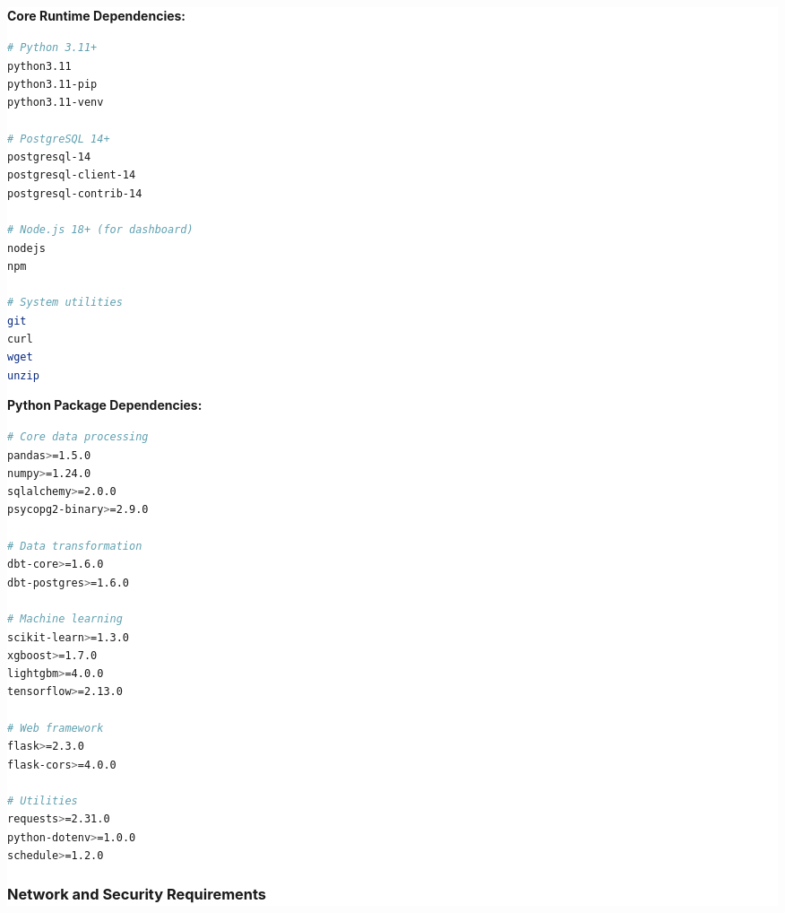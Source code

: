 **Core Runtime Dependencies:**
```bash
# Python 3.11+
python3.11
python3.11-pip
python3.11-venv

# PostgreSQL 14+
postgresql-14
postgresql-client-14
postgresql-contrib-14

# Node.js 18+ (for dashboard)
nodejs
npm

# System utilities
git
curl
wget
unzip
```

**Python Package Dependencies:**
```bash
# Core data processing
pandas>=1.5.0
numpy>=1.24.0
sqlalchemy>=2.0.0
psycopg2-binary>=2.9.0

# Data transformation
dbt-core>=1.6.0
dbt-postgres>=1.6.0

# Machine learning
scikit-learn>=1.3.0
xgboost>=1.7.0
lightgbm>=4.0.0
tensorflow>=2.13.0

# Web framework
flask>=2.3.0
flask-cors>=4.0.0

# Utilities
requests>=2.31.0
python-dotenv>=1.0.0
schedule>=1.2.0
```

### Network and Security Requirements
